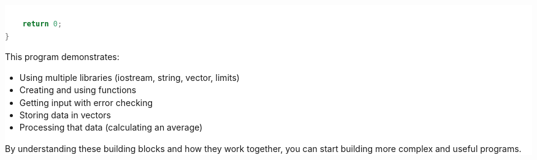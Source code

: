 ```cpp
    
    return 0;
}
```

This program demonstrates:
- Using multiple libraries (iostream, string, vector, limits)
- Creating and using functions
- Getting input with error checking
- Storing data in vectors
- Processing that data (calculating an average)

By understanding these building blocks and how they work together, you can start building more complex and useful programs.
